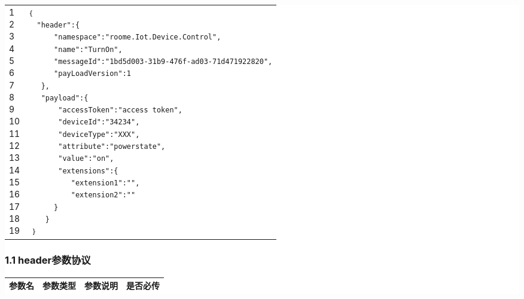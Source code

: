 <div><div id="highlighter_585373" class="syntaxhighlighter  java" title="复制代码请双击"><table border="0" cellpadding="0" cellspacing="0"><tbody><tr><td class="gutter"><div class="line number1 index0 alt2">1</div><div class="line number2 index1 alt1">2</div><div class="line number3 index2 alt2">3</div><div class="line number4 index3 alt1">4</div><div class="line number5 index4 alt2">5</div><div class="line number6 index5 alt1">6</div><div class="line number7 index6 alt2">7</div><div class="line number8 index7 alt1">8</div><div class="line number9 index8 alt2">9</div><div class="line number10 index9 alt1">10</div><div class="line number11 index10 alt2">11</div><div class="line number12 index11 alt1">12</div><div class="line number13 index12 alt2">13</div><div class="line number14 index13 alt1">14</div><div class="line number15 index14 alt2">15</div><div class="line number16 index15 alt1">16</div><div class="line number17 index16 alt2">17</div><div class="line number18 index17 alt1">18</div><div class="line number19 index18 alt2">19</div></td><td class="code"><div class="container"><div class="line number1 index0 alt2"><code class="java plain">｛</code></div><div class="line number2 index1 alt1"><code class="java spaces">&nbsp;&nbsp;</code><code class="java string">"header"</code><code class="java plain">:{</code></div><div class="line number3 index2 alt2"><code class="java spaces">&nbsp;&nbsp;&nbsp;&nbsp;&nbsp;&nbsp;</code><code class="java string">"namespace"</code><code class="java plain">:</code><code class="java string">"roome.Iot.Device.Control"</code><code class="java plain">,</code></div><div class="line number4 index3 alt1"><code class="java spaces">&nbsp;&nbsp;&nbsp;&nbsp;&nbsp;&nbsp;</code><code class="java string">"name"</code><code class="java plain">:</code><code class="java string">"TurnOn"</code><code class="java plain">,</code></div><div class="line number5 index4 alt2"><code class="java spaces">&nbsp;&nbsp;&nbsp;&nbsp;&nbsp;&nbsp;</code><code class="java string">"messageId"</code><code class="java plain">:</code><code class="java string">"1bd5d003-31b9-476f-ad03-71d471922820"</code><code class="java plain">,</code></div><div class="line number6 index5 alt1"><code class="java spaces">&nbsp;&nbsp;&nbsp;&nbsp;&nbsp;&nbsp;</code><code class="java string">"payLoadVersion"</code><code class="java plain">:</code><code class="java value">1</code></div><div class="line number7 index6 alt2"><code class="java spaces">&nbsp;&nbsp;&nbsp;</code><code class="java plain">},</code></div><div class="line number8 index7 alt1"><code class="java spaces">&nbsp;&nbsp;&nbsp;</code><code class="java string">"payload"</code><code class="java plain">:{</code></div><div class="line number9 index8 alt2"><code class="java spaces">&nbsp;&nbsp;&nbsp;&nbsp;&nbsp;&nbsp;&nbsp;</code><code class="java string">"accessToken"</code><code class="java plain">:</code><code class="java string">"access token"</code><code class="java plain">,</code></div><div class="line number10 index9 alt1"><code class="java spaces">&nbsp;&nbsp;&nbsp;&nbsp;&nbsp;&nbsp;&nbsp;</code><code class="java string" data-spm-anchor-id="0.7629140.0.i4.7dbe1780r26ivK">"deviceId"</code><code class="java plain">:</code><code class="java string">"34234"</code><code class="java plain">,</code></div><div class="line number11 index10 alt2"><code class="java spaces">&nbsp;&nbsp;&nbsp;&nbsp;&nbsp;&nbsp;&nbsp;</code><code class="java string">"deviceType"</code><code class="java plain">:</code><code class="java string">"XXX"</code><code class="java plain">,</code></div><div class="line number12 index11 alt1"><code class="java spaces">&nbsp;&nbsp;&nbsp;&nbsp;&nbsp;&nbsp;&nbsp;</code><code class="java string">"attribute"</code><code class="java plain">:</code><code class="java string">"powerstate"</code><code class="java plain">,</code></div><div class="line number13 index12 alt2"><code class="java spaces">&nbsp;&nbsp;&nbsp;&nbsp;&nbsp;&nbsp;&nbsp;</code><code class="java string">"value"</code><code class="java plain">:</code><code class="java string">"on"</code><code class="java plain">,</code></div><div class="line number14 index13 alt1"><code class="java spaces">&nbsp;&nbsp;&nbsp;&nbsp;&nbsp;&nbsp;&nbsp;</code><code class="java string">"extensions"</code><code class="java plain">:{</code></div><div class="line number15 index14 alt2"><code class="java spaces">&nbsp;&nbsp;&nbsp;&nbsp;&nbsp;&nbsp;&nbsp;&nbsp;&nbsp;&nbsp;</code><code class="java string">"extension1"</code><code class="java plain">:</code><code class="java string">""</code><code class="java plain">,</code></div><div class="line number16 index15 alt1"><code class="java spaces">&nbsp;&nbsp;&nbsp;&nbsp;&nbsp;&nbsp;&nbsp;&nbsp;&nbsp;&nbsp;</code><code class="java string">"extension2"</code><code class="java plain">:</code><code class="java string">""</code></div><div class="line number17 index16 alt2"><code class="java spaces">&nbsp;&nbsp;&nbsp;&nbsp;&nbsp;&nbsp;</code><code class="java plain">}</code></div><div class="line number18 index17 alt1"><code class="java spaces">&nbsp;&nbsp;&nbsp;&nbsp;</code><code class="java plain">}</code></div><div class="line number19 index18 alt2"><code class="java spaces">&nbsp;</code><code class="java plain">｝</code></div></div></td></tr></tbody></table></div></div> 
<h3 data-spm-anchor-id="0.7629140.0.i6.7dbe1780r26ivK">1.1 header参数协议</h3> 
<table> 
 <thead> 
  <tr> 
   <th data-spm-anchor-id="0.7629140.0.i0.7dbe1780r26ivK">参数名 </th> 
   <th>参数类型 </th> 
   <th>参数说明 </th> 
   <th data-spm-anchor-id="0.7629140.0.i2.7dbe1780r26ivK">是否必传 </th> 
  </tr> 
 </thead> 
 <tbody> 